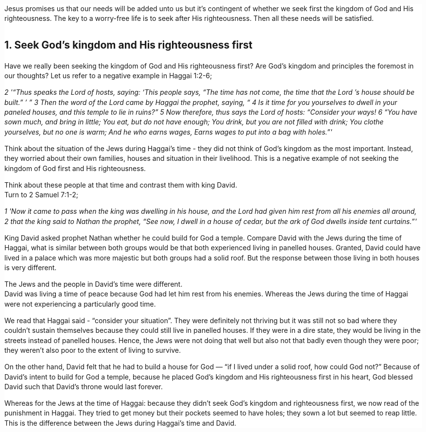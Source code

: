 Jesus promises us that our needs will be added unto us but it’s contingent of whether we seek first the kingdom of God and His righteousness. The key to a worry-free life is to seek after His righteousness. Then all these needs will be satisfied. 

## 1. Seek God’s kingdom and His righteousness first
Have we really been seeking the kingdom of God and His righteousness first? Are God’s kingdom and principles the foremost in our thoughts? Let us refer to a negative example in Haggai 1:2-6; 

*2 '“Thus speaks the Lord of hosts, saying: ‘This people says, “The time has not come, the time that the Lord ’s house should be built.” ’ ” 
3 Then the word of the Lord came by Haggai the prophet, saying, “ 
4 Is it time for you yourselves to dwell in your paneled houses, and this temple to lie in ruins?” 
5 Now therefore, thus says the Lord of hosts: “Consider your ways! 
6 “You have sown much, and bring in little; You eat, but do not have enough; You drink, but you are not filled with drink; You clothe yourselves, but no one is warm; And he who earns wages, Earns wages to put into a bag with holes.”'*

Think about the situation of the Jews during Haggai’s time  - they did not think of God’s kingdom as the most important. Instead, they worried about their own families, houses and situation in their livelihood. This is a negative example of not seeking the kingdom of God first and His righteousness. 

Think about these people at that time and contrast them with king David.  
Turn to 2 Samuel 7:1-2;

*1 'Now it came to pass when the king was dwelling in his house, and the Lord had given him rest from all his enemies all around, 
2 that the king said to Nathan the prophet, “See now, I dwell in a house of cedar, but the ark of God dwells inside tent curtains.”'*

King David asked prophet Nathan whether he could build for God a temple. Compare David with the Jews during the time of Haggai, what is similar between both groups would be that both experienced living in panelled houses. Granted, David could have lived in a palace which was more majestic but both groups had a solid roof. But the response between those living in both houses is very different. 

The Jews and the people in David’s time were different.  
David was living a time of peace because God had let him rest from his enemies. Whereas the Jews during the time of Haggai were not experiencing a particularly good time. 

We read that Haggai said - “consider your situation”. They were definitely not thriving but it was still not so bad where they couldn’t sustain themselves because they could still live in panelled houses. If they were in a dire state, they would be living in the streets instead of panelled houses. Hence, the Jews were not doing that well but also not that badly even though they were poor; they weren’t also poor to the extent of living to survive. 

On the other hand, David felt that he had to build a house for God — “if I lived under a solid roof, how could God not?” Because of David’s intent to build for God a temple, because he placed God’s kingdom and His righteousness first in his heart, God blessed David such that David’s throne would last forever. 

Whereas for the Jews at the time of Haggai: because they didn’t seek God’s kingdom and righteousness first, we now read of the punishment in Haggai. They tried to get money but their pockets seemed to have holes; they sown a lot but seemed to reap little. This is the difference between the Jews during Haggai’s time and David. 
